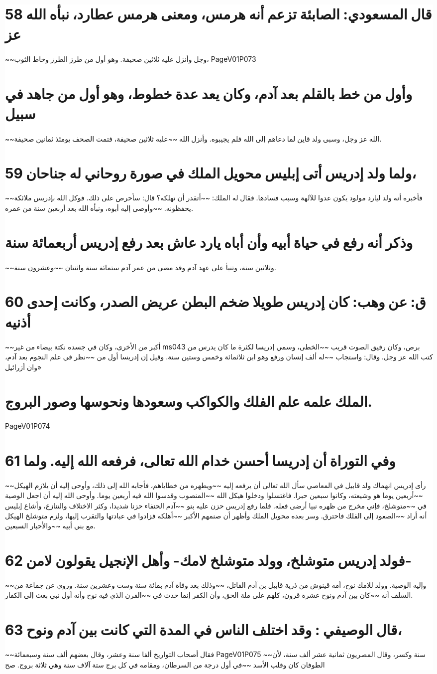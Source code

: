 # 58 قال المسعودي: الصابئة تزعم أنه هرمس، ومعنى هرمس عطارد، نبأه الله عز
~~وجل وأنزل عليه ثلاثين صحيفة. وهو أول من طرز الطرز وخاط الثوب،
PageV01P073
# وأول من خط بالقلم بعد آدم، وكان يعد عدة خطوط، وهو أول من جاهد في سبيل
~~الله عز وجل، وسبى ولد قاين لما دعاهم إلى الله فلم يجيبوه. وأنزل الله
~~عليه ثلاثين صحيفة، فتمت الصحف يومئذ ثمانين صحيفة.
# 59 ولما ولد إدريس أتى إبليس محويل الملك في صورة روحاني له جناحان،
~~فأخبره أنه ولد ليارد مولود يكون عدوا للآلهة وسبب فسادها. فقال له الملك:
~~أتقدر أن تهلكه؟ قال: سأحرص على ذلك. فوكل الله بإدريس ملائكة يحفظونه.
~~وأوصى إليه أبوه، ونبأه الله بعد أربعين سنة من عمره.
# وذكر أنه رفع في حياة أبيه وأن أباه يارد عاش بعد رفع إدريس أربعمائة سنة
~~وثلاثين سنة، وتنبأ على عهد آدم وقد مضى من عمر آدم ستمائة سنة واثنتان
~~وعشرون سنة.
# 60 ق: عن وهب: كان إدريس طويلا ضخم البطن عريض الصدر، وكانت إحدى أذنيه
~~أكبر من الأخرى، وكان في جسده نكتة بيضاء من غير ms043 برص، وكان رقيق الصوت قريب
~~الخطى، وسمي إدريسا لكثرة ما كان يدرس من كتب الله عز وجل. وقال: واستجاب
~~له ألف إنسان ورفع وهو ابن ثلاثمائة وخمس وستين سنة. وقيل إن إدريسا أول من
~~نظر في علم النجوم بعد آدم، وان أزرائيل»
# الملك علمه علم الفلك والكواكب وسعودها ونحوسها وصور البروج.
PageV01P074
# 61 وفي التوراة أن إدريسا أحسن خدام الله تعالى، فرفعه الله إليه. ولما
~~رأى إدريس انهماك ولد قابيل في المعاصي سأل الله تعالى أن يرفعه إليه
~~ويطهره من خطاياهم، فأجابه الله إلى ذلك، وأوحى إليه أن يلازم الهيكل
~~أربعين يوما هو وشيعته، وكانوا سبعين حبرا. فاغتسلوا ودخلوا هيكل الله
~~المنصوب وقدسوا الله فيه أربعين يوما. وأوحى الله إليه أن اجعل الوصية في
~~متوشلخ، فإني مخرج من ظهره نبيا أرضى فعله. فلما رفع إدريس حزن عليه بنو
~~آدم الحنفاء حزنا شديدا، وكثر الاختلاف والتنازع، وأشاع إبليس أنه أراد
~~الصعود إلى الفلك فاحترق. وسر بعده محويل الملك وأظهر أن صنمهم الأكبر
~~أهلكه فزادوا في عبادتها والتقرب إليها، ولزم متوشلخ الهيكل مع بني أبيه
~~والأحبار السبعين.
# 62 فولد إدريس متوشلخ، وولد متوشلخ لامك- وأهل الإنجيل يقولون لامن-
~~وإليه الوصية. وولد للامك نوح، أمه قينوش من ذرية قابيل بن آدم القاتل،
~~وذلك بعد وفاة آدم بمائة سنة وست وعشرين سنة. وروي عن جماعة من السلف أنه
~~كان بين آدم ونوح عشرة قرون، كلهم على ملة الحق، وأن الكفر إنما حدث في
~~القرن الذي فيه نوح وأنه أول نبي بعث إلى الكفار.
# 63 قال الوصيفي : وقد اختلف الناس في المدة التي كانت بين آدم ونوح،
~~فقال أصحاب التواريخ ألفا سنة وعشر، وقال بعضهم ألف سنة وسبعمائة
PageV01P075
~~سنة وكسر، وقال المصريون ثمانية عشر ألف سنة، لأن الطوفان كان وقلب الأسد
~~في أول درجة من السرطان، ومقامه في كل برج ستة آلاف سنة وهي ثلاثة بروج. صح